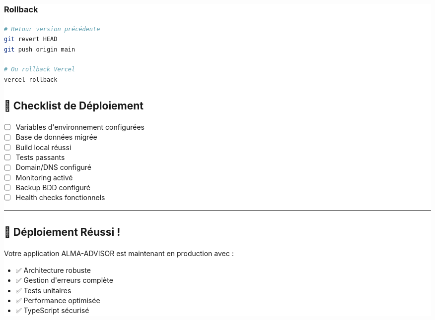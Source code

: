 ### Rollback
```bash
# Retour version précédente
git revert HEAD
git push origin main

# Ou rollback Vercel
vercel rollback
```

## 📝 Checklist de Déploiement

- [ ] Variables d'environnement configurées
- [ ] Base de données migrée
- [ ] Build local réussi
- [ ] Tests passants
- [ ] Domain/DNS configuré
- [ ] Monitoring activé
- [ ] Backup BDD configuré
- [ ] Health checks fonctionnels

---

## 🎉 Déploiement Réussi !

Votre application ALMA-ADVISOR est maintenant en production avec :
- ✅ Architecture robuste
- ✅ Gestion d'erreurs complète  
- ✅ Tests unitaires
- ✅ Performance optimisée
- ✅ TypeScript sécurisé
